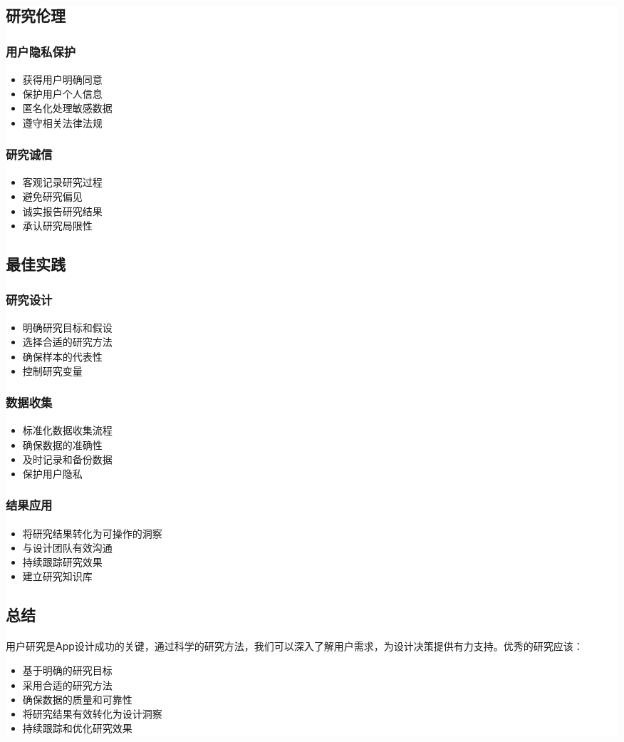 ## 研究伦理

### 用户隐私保护
- 获得用户明确同意
- 保护用户个人信息
- 匿名化处理敏感数据
- 遵守相关法律法规

### 研究诚信
- 客观记录研究过程
- 避免研究偏见
- 诚实报告研究结果
- 承认研究局限性

## 最佳实践

### 研究设计
- 明确研究目标和假设
- 选择合适的研究方法
- 确保样本的代表性
- 控制研究变量

### 数据收集
- 标准化数据收集流程
- 确保数据的准确性
- 及时记录和备份数据
- 保护用户隐私

### 结果应用
- 将研究结果转化为可操作的洞察
- 与设计团队有效沟通
- 持续跟踪研究效果
- 建立研究知识库

## 总结

用户研究是App设计成功的关键，通过科学的研究方法，我们可以深入了解用户需求，为设计决策提供有力支持。优秀的研究应该：

- 基于明确的研究目标
- 采用合适的研究方法
- 确保数据的质量和可靠性
- 将研究结果有效转化为设计洞察
- 持续跟踪和优化研究效果 